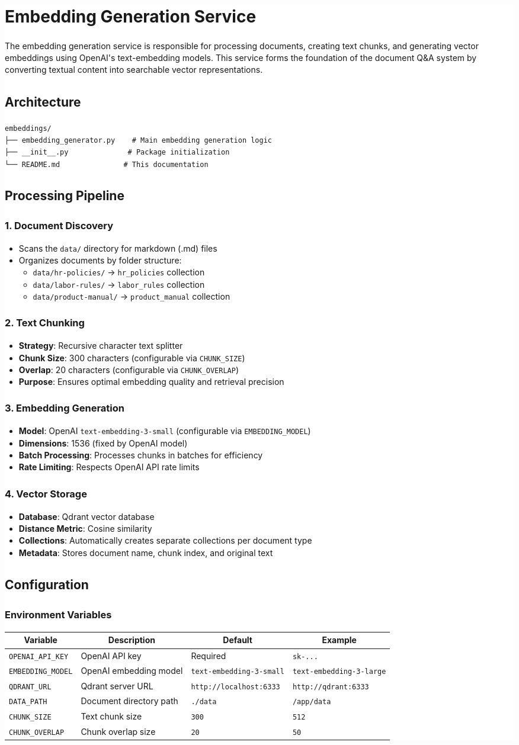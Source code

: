 # Embedding Generation Service

The embedding generation service is responsible for processing documents, creating text chunks, and generating vector embeddings using OpenAI's text-embedding models. This service forms the foundation of the document Q&A system by converting textual content into searchable vector representations.

## Architecture

```
embeddings/
├── embedding_generator.py    # Main embedding generation logic
├── __init__.py              # Package initialization
└── README.md               # This documentation
```

## Processing Pipeline

### 1. Document Discovery
- Scans the `data/` directory for markdown (.md) files
- Organizes documents by folder structure:
  - `data/hr-policies/` → `hr_policies` collection
  - `data/labor-rules/` → `labor_rules` collection  
  - `data/product-manual/` → `product_manual` collection

### 2. Text Chunking
- **Strategy**: Recursive character text splitter
- **Chunk Size**: 300 characters (configurable via `CHUNK_SIZE`)
- **Overlap**: 20 characters (configurable via `CHUNK_OVERLAP`)
- **Purpose**: Ensures optimal embedding quality and retrieval precision

### 3. Embedding Generation
- **Model**: OpenAI `text-embedding-3-small` (configurable via `EMBEDDING_MODEL`)
- **Dimensions**: 1536 (fixed by OpenAI model)
- **Batch Processing**: Processes chunks in batches for efficiency
- **Rate Limiting**: Respects OpenAI API rate limits

### 4. Vector Storage
- **Database**: Qdrant vector database
- **Distance Metric**: Cosine similarity
- **Collections**: Automatically creates separate collections per document type
- **Metadata**: Stores document name, chunk index, and original text

## Configuration

### Environment Variables

| Variable | Description | Default | Example |
|----------|-------------|---------|---------|
| `OPENAI_API_KEY` | OpenAI API key | Required | `sk-...` |
| `EMBEDDING_MODEL` | OpenAI embedding model | `text-embedding-3-small` | `text-embedding-3-large` |
| `QDRANT_URL` | Qdrant server URL | `http://localhost:6333` | `http://qdrant:6333` |
| `DATA_PATH` | Document directory path | `./data` | `/app/data` |
| `CHUNK_SIZE` | Text chunk size | `300` | `512` |
| `CHUNK_OVERLAP` | Chunk overlap size | `20` | `50` |
